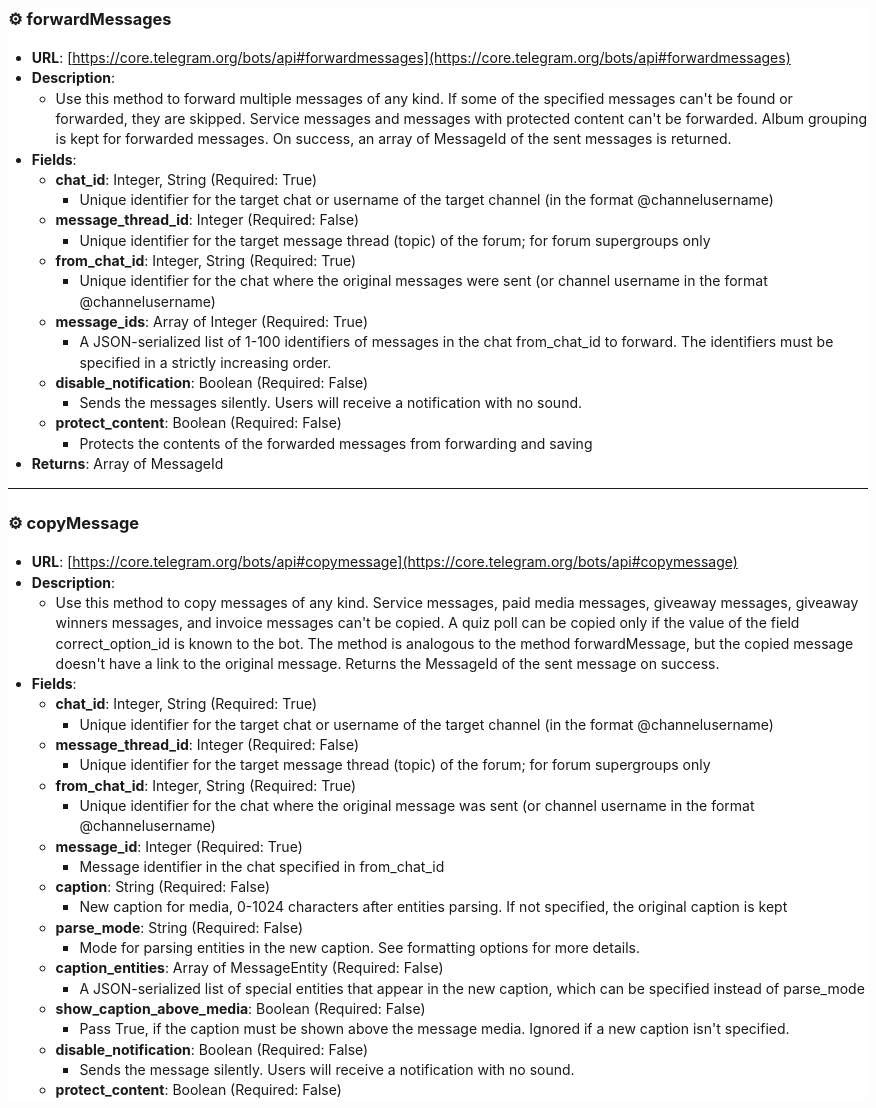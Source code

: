 
### ⚙️ forwardMessages <a id='forwardmessages'></a>
- **URL**: [https://core.telegram.org/bots/api#forwardmessages](https://core.telegram.org/bots/api#forwardmessages)
- **Description**:
  - Use this method to forward multiple messages of any kind. If some of the specified messages can't be found or forwarded, they are skipped. Service messages and messages with protected content can't be forwarded. Album grouping is kept for forwarded messages. On success, an array of MessageId of the sent messages is returned.
- **Fields**:
  - **chat_id**: Integer, String (Required: True)
    - Unique identifier for the target chat or username of the target channel (in the format @channelusername)
  - **message_thread_id**: Integer (Required: False)
    - Unique identifier for the target message thread (topic) of the forum; for forum supergroups only
  - **from_chat_id**: Integer, String (Required: True)
    - Unique identifier for the chat where the original messages were sent (or channel username in the format @channelusername)
  - **message_ids**: Array of Integer (Required: True)
    - A JSON-serialized list of 1-100 identifiers of messages in the chat from_chat_id to forward. The identifiers must be specified in a strictly increasing order.
  - **disable_notification**: Boolean (Required: False)
    - Sends the messages silently. Users will receive a notification with no sound.
  - **protect_content**: Boolean (Required: False)
    - Protects the contents of the forwarded messages from forwarding and saving
- **Returns**: Array of MessageId

---

### ⚙️ copyMessage <a id='copymessage'></a>
- **URL**: [https://core.telegram.org/bots/api#copymessage](https://core.telegram.org/bots/api#copymessage)
- **Description**:
  - Use this method to copy messages of any kind. Service messages, paid media messages, giveaway messages, giveaway winners messages, and invoice messages can't be copied. A quiz poll can be copied only if the value of the field correct_option_id is known to the bot. The method is analogous to the method forwardMessage, but the copied message doesn't have a link to the original message. Returns the MessageId of the sent message on success.
- **Fields**:
  - **chat_id**: Integer, String (Required: True)
    - Unique identifier for the target chat or username of the target channel (in the format @channelusername)
  - **message_thread_id**: Integer (Required: False)
    - Unique identifier for the target message thread (topic) of the forum; for forum supergroups only
  - **from_chat_id**: Integer, String (Required: True)
    - Unique identifier for the chat where the original message was sent (or channel username in the format @channelusername)
  - **message_id**: Integer (Required: True)
    - Message identifier in the chat specified in from_chat_id
  - **caption**: String (Required: False)
    - New caption for media, 0-1024 characters after entities parsing. If not specified, the original caption is kept
  - **parse_mode**: String (Required: False)
    - Mode for parsing entities in the new caption. See formatting options for more details.
  - **caption_entities**: Array of MessageEntity (Required: False)
    - A JSON-serialized list of special entities that appear in the new caption, which can be specified instead of parse_mode
  - **show_caption_above_media**: Boolean (Required: False)
    - Pass True, if the caption must be shown above the message media. Ignored if a new caption isn't specified.
  - **disable_notification**: Boolean (Required: False)
    - Sends the message silently. Users will receive a notification with no sound.
  - **protect_content**: Boolean (Required: False)